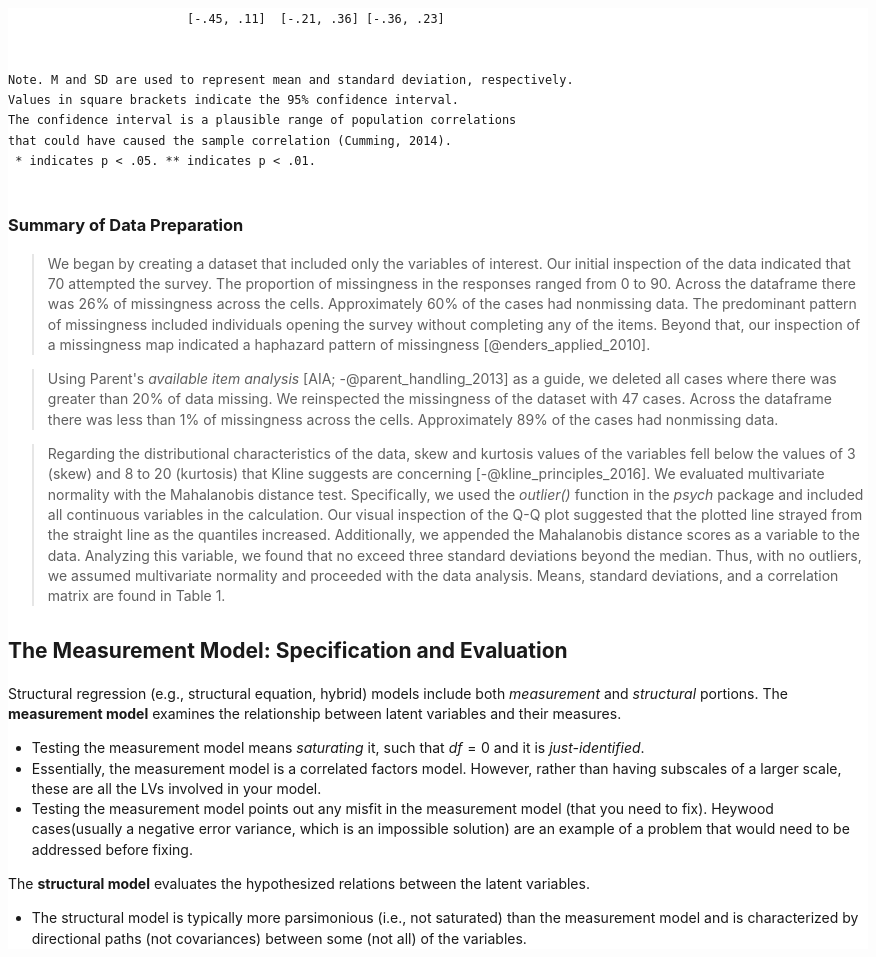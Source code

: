 ```
                         [-.45, .11]  [-.21, .36] [-.36, .23]
                                                             

Note. M and SD are used to represent mean and standard deviation, respectively.
Values in square brackets indicate the 95% confidence interval.
The confidence interval is a plausible range of population correlations 
that could have caused the sample correlation (Cumming, 2014).
 * indicates p < .05. ** indicates p < .01.
 
```

### Summary of Data Preparation

>We began by creating a dataset that included only the variables of interest. Our initial inspection of the data indicated that 70 attempted the survey. The proportion of missingness in the responses ranged from 0 to 90. Across the dataframe there was 26% of missingness across the cells. Approximately 60% of the cases had nonmissing data. The predominant pattern of missingness included individuals opening the survey without completing any of the items. Beyond that, our inspection of a missingness map indicated a haphazard pattern of missingness [@enders_applied_2010].

>Using Parent's *available item analysis* [AIA; -@parent_handling_2013] as a guide, we deleted all cases where there was greater than 20% of data missing. We reinspected the missingness of the dataset with 47 cases. Across the dataframe there was less than 1% of missingness across the cells. Approximately 89% of the cases had nonmissing data. 

>Regarding the distributional characteristics of the data, skew and kurtosis values of the variables fell below the values of 3 (skew) and 8 to 20 (kurtosis) that Kline suggests are concerning [-@kline_principles_2016]. We evaluated multivariate normality with the Mahalanobis distance test. Specifically, we used the *outlier()* function in the *psych* package and included all continuous variables in the calculation. Our visual inspection of the Q-Q plot suggested that the plotted line strayed from the straight line as the quantiles increased.  Additionally, we appended the Mahalanobis distance scores as a variable to the data. Analyzing this variable, we found that no exceed three standard deviations beyond the median. Thus, with no outliers, we assumed multivariate normality and proceeded with the data analysis. Means, standard deviations, and a correlation matrix are found in Table 1.

## The Measurement Model: Specification and Evaluation

Structural regression (e.g., structural equation, hybrid) models include both *measurement* and *structural* portions. The **measurement model** examines the relationship between latent variables and their measures.  

* Testing the measurement model means *saturating* it, such that $df = 0$ and it is *just-identified*.  
* Essentially, the measurement model is a correlated factors model. However, rather than having subscales of a larger scale, these are all the LVs involved in your model.  
* Testing the measurement model points out any misfit in the measurement model (that you need to fix).  Heywood cases(usually a negative error variance, which is an impossible solution) are an example of a problem that would need to be addressed before fixing.  

The **structural model** evaluates the hypothesized relations between the latent variables.  

* The structural model is typically more parsimonious (i.e., not saturated) than the measurement model and is characterized by directional paths (not covariances) between some  (not all) of the variables.  
